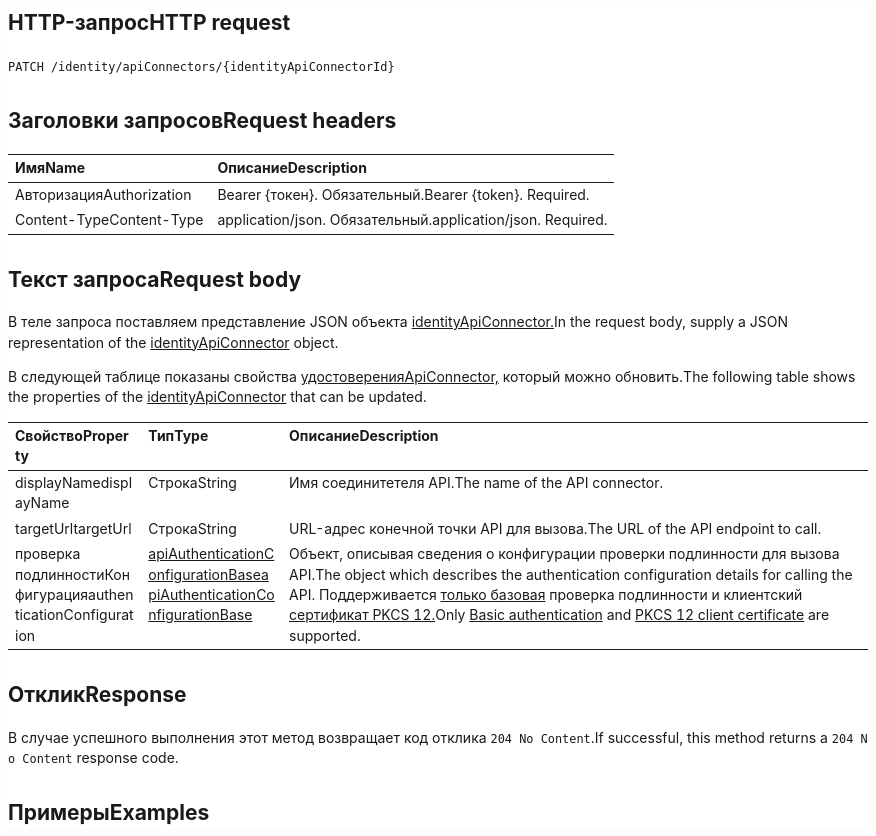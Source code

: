 ## <a name="http-request"></a><span data-ttu-id="2fb21-120">HTTP-запрос</span><span class="sxs-lookup"><span data-stu-id="2fb21-120">HTTP request</span></span>



``` http
PATCH /identity/apiConnectors/{identityApiConnectorId}
```

## <a name="request-headers"></a><span data-ttu-id="2fb21-121">Заголовки запросов</span><span class="sxs-lookup"><span data-stu-id="2fb21-121">Request headers</span></span>
|<span data-ttu-id="2fb21-122">Имя</span><span class="sxs-lookup"><span data-stu-id="2fb21-122">Name</span></span>|<span data-ttu-id="2fb21-123">Описание</span><span class="sxs-lookup"><span data-stu-id="2fb21-123">Description</span></span>|
|:---|:---|
|<span data-ttu-id="2fb21-124">Авторизация</span><span class="sxs-lookup"><span data-stu-id="2fb21-124">Authorization</span></span>|<span data-ttu-id="2fb21-p102">Bearer {токен}. Обязательный.</span><span class="sxs-lookup"><span data-stu-id="2fb21-p102">Bearer {token}. Required.</span></span>|
|<span data-ttu-id="2fb21-127">Content-Type</span><span class="sxs-lookup"><span data-stu-id="2fb21-127">Content-Type</span></span>|<span data-ttu-id="2fb21-p103">application/json. Обязательный.</span><span class="sxs-lookup"><span data-stu-id="2fb21-p103">application/json. Required.</span></span>|

## <a name="request-body"></a><span data-ttu-id="2fb21-130">Текст запроса</span><span class="sxs-lookup"><span data-stu-id="2fb21-130">Request body</span></span>
<span data-ttu-id="2fb21-131">В теле запроса поставляем представление JSON объекта [identityApiConnector.](../resources/identityapiconnector.md)</span><span class="sxs-lookup"><span data-stu-id="2fb21-131">In the request body, supply a JSON representation of the [identityApiConnector](../resources/identityapiconnector.md) object.</span></span>

<span data-ttu-id="2fb21-132">В следующей таблице показаны свойства [удостоверенияApiConnector,](../resources/identityapiconnector.md) который можно обновить.</span><span class="sxs-lookup"><span data-stu-id="2fb21-132">The following table shows the properties of the [identityApiConnector](../resources/identityapiconnector.md) that can be updated.</span></span>


|<span data-ttu-id="2fb21-133">Свойство</span><span class="sxs-lookup"><span data-stu-id="2fb21-133">Property</span></span>|<span data-ttu-id="2fb21-134">Тип</span><span class="sxs-lookup"><span data-stu-id="2fb21-134">Type</span></span>|<span data-ttu-id="2fb21-135">Описание</span><span class="sxs-lookup"><span data-stu-id="2fb21-135">Description</span></span>|
|:---|:---|:---|
|<span data-ttu-id="2fb21-136">displayName</span><span class="sxs-lookup"><span data-stu-id="2fb21-136">displayName</span></span>|<span data-ttu-id="2fb21-137">Строка</span><span class="sxs-lookup"><span data-stu-id="2fb21-137">String</span></span>| <span data-ttu-id="2fb21-138">Имя соединитетеля API.</span><span class="sxs-lookup"><span data-stu-id="2fb21-138">The name of the API connector.</span></span> |
|<span data-ttu-id="2fb21-139">targetUrl</span><span class="sxs-lookup"><span data-stu-id="2fb21-139">targetUrl</span></span>|<span data-ttu-id="2fb21-140">Строка</span><span class="sxs-lookup"><span data-stu-id="2fb21-140">String</span></span>| <span data-ttu-id="2fb21-141">URL-адрес конечной точки API для вызова.</span><span class="sxs-lookup"><span data-stu-id="2fb21-141">The URL of the API endpoint to call.</span></span> |
|<span data-ttu-id="2fb21-142">проверка подлинностиКонфигурация</span><span class="sxs-lookup"><span data-stu-id="2fb21-142">authenticationConfiguration</span></span>|[<span data-ttu-id="2fb21-143">apiAuthenticationConfigurationBase</span><span class="sxs-lookup"><span data-stu-id="2fb21-143">apiAuthenticationConfigurationBase</span></span>](../resources/apiauthenticationconfigurationbase.md)|<span data-ttu-id="2fb21-144">Объект, описывая сведения о конфигурации проверки подлинности для вызова API.</span><span class="sxs-lookup"><span data-stu-id="2fb21-144">The object which describes the authentication configuration details for calling the API.</span></span> <span data-ttu-id="2fb21-145">Поддерживается [только базовая](../resources/basicauthentication.md) проверка подлинности и клиентский [сертификат PKCS 12.](../resources/pkcs12certificate.md)</span><span class="sxs-lookup"><span data-stu-id="2fb21-145">Only [Basic authentication](../resources/basicauthentication.md) and [PKCS 12 client certificate](../resources/pkcs12certificate.md) are supported.</span></span>|

## <a name="response"></a><span data-ttu-id="2fb21-146">Отклик</span><span class="sxs-lookup"><span data-stu-id="2fb21-146">Response</span></span>

<span data-ttu-id="2fb21-147">В случае успешного выполнения этот метод возвращает код отклика `204 No Content`.</span><span class="sxs-lookup"><span data-stu-id="2fb21-147">If successful, this method returns a `204 No Content` response code.</span></span>

## <a name="examples"></a><span data-ttu-id="2fb21-148">Примеры</span><span class="sxs-lookup"><span data-stu-id="2fb21-148">Examples</span></span>
